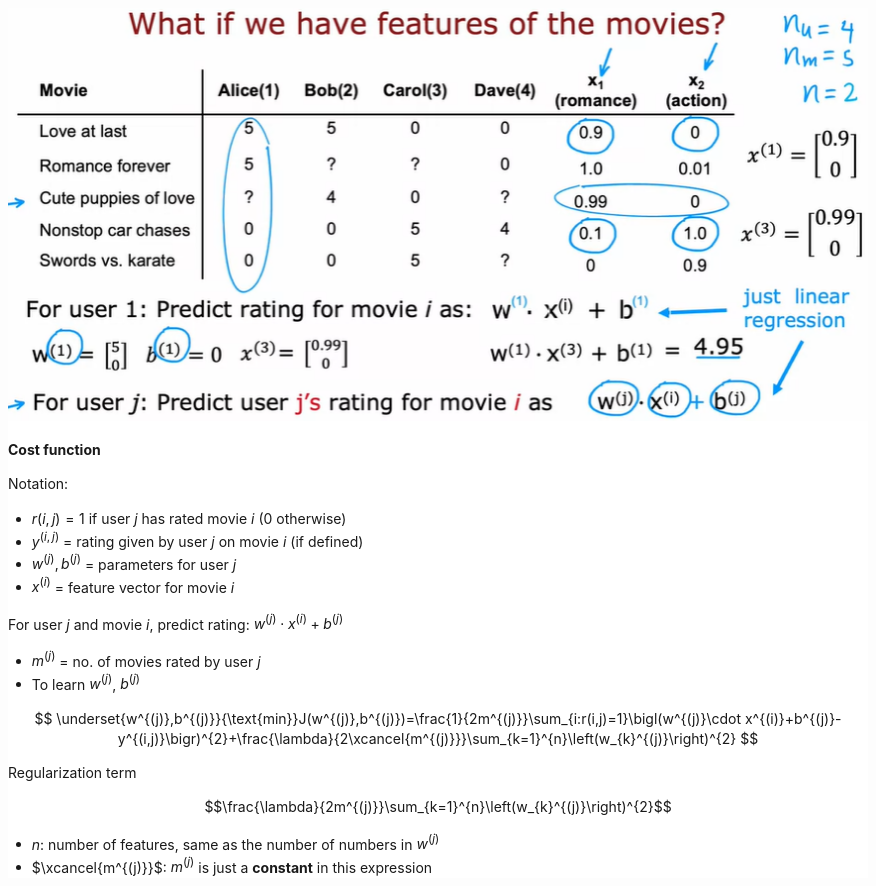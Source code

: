 ![](./images/Pasted%20image%2020231006152742.png)

**Cost function**

Notation:

+ $r(i, j) = 1$ if user $j$ has rated movie $i$ ($0$ otherwise)
+ $y^{(i,j)}$ = rating given by user $j$ on movie $i$ (if defined)
+ $w^{(j)}, b^{(j)}$ = parameters for user $j$
+ $x^{(i)}$ = feature vector for movie $i$

For user $j$ and movie $i$, predict rating: $w^{(j)}\cdot x^{(i)} + b^{(j)}$

+ $m^{(j)}$ = no. of movies rated by user $j$
+ To learn $w^{(j)}$, $b^{(j)}$

$$
\underset{w^{(j)},b^{(j)}}{\text{min}}J(w^{(j)},b^{(j)})=\frac{1}{2m^{(j)}}\sum_{i:r(i,j)=1}\bigl(w^{(j)}\cdot x^{(i)}+b^{(j)}-y^{(i,j)}\bigr)^{2}+\frac{\lambda}{2\xcancel{m^{(j)}}}\sum_{k=1}^{n}\left(w_{k}^{(j)}\right)^{2}
$$

Regularization term

$$\frac{\lambda}{2m^{(j)}}\sum_{k=1}^{n}\left(w_{k}^{(j)}\right)^{2}$$

+ $n$: number of features, same as the number of numbers in $w^{(j)}$
+ $\xcancel{m^{(j)}}$: $m^{(j)}$ is just a **constant** in this expression
